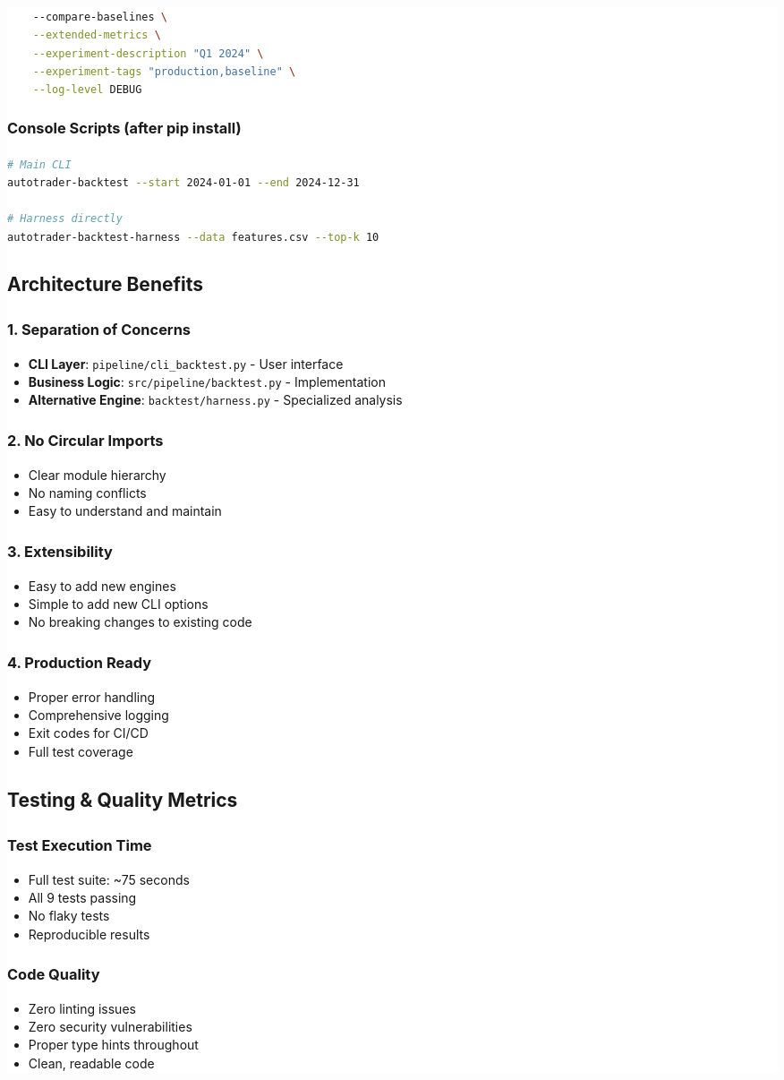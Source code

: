 ```bash
    --compare-baselines \
    --extended-metrics \
    --experiment-description "Q1 2024" \
    --experiment-tags "production,baseline" \
    --log-level DEBUG
```

### Console Scripts (after pip install)
```bash
# Main CLI
autotrader-backtest --start 2024-01-01 --end 2024-12-31

# Harness directly
autotrader-backtest-harness --data features.csv --top-k 10
```

## Architecture Benefits

### 1. Separation of Concerns
- **CLI Layer**: `pipeline/cli_backtest.py` - User interface
- **Business Logic**: `src/pipeline/backtest.py` - Implementation
- **Alternative Engine**: `backtest/harness.py` - Specialized analysis

### 2. No Circular Imports
- Clear module hierarchy
- No naming conflicts
- Easy to understand and maintain

### 3. Extensibility
- Easy to add new engines
- Simple to add new CLI options
- No breaking changes to existing code

### 4. Production Ready
- Proper error handling
- Comprehensive logging
- Exit codes for CI/CD
- Full test coverage

## Testing & Quality Metrics

### Test Execution Time
- Full test suite: ~75 seconds
- All 9 tests passing
- No flaky tests
- Reproducible results

### Code Quality
- Zero linting issues
- Zero security vulnerabilities
- Proper type hints throughout
- Clean, readable code
